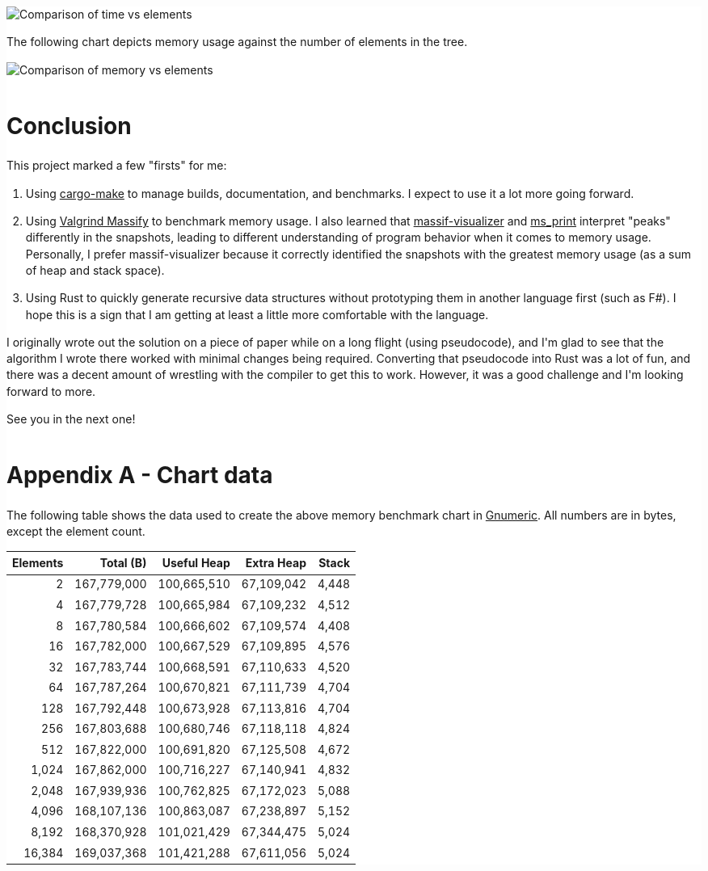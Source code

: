 ![Comparison of time vs elements][10]

The following chart depicts memory usage against the number of elements in
the tree.

![Comparison of memory vs elements][11]

# Conclusion

This project marked a few "firsts" for me:

1. Using [cargo-make][7] to manage builds, documentation, and benchmarks. I
   expect to use it a lot more going forward.

1. Using [Valgrind Massify][5] to benchmark memory usage. I also learned
   that [massif-visualizer][8] and [ms_print][9] interpret "peaks" differently
   in the snapshots, leading to different understanding of program behavior
   when it comes to memory usage. Personally, I prefer massif-visualizer
   because it correctly identified the snapshots with the greatest memory usage
   (as a sum of heap and stack space).

1. Using Rust to quickly generate recursive data structures without
   prototyping them in another language first (such as F#). I hope this is a
   sign that I am getting at least a little more comfortable with the language.

I originally wrote out the solution on a piece of paper while on a long
flight (using pseudocode), and I'm glad to see that the algorithm I wrote
there worked with minimal changes being required. Converting that
pseudocode into Rust was a lot of fun, and there was a decent amount of
wrestling with the compiler to get this to work. However, it was a good
challenge and I'm looking forward to more.

See you in the next one!

# Appendix A - Chart data

The following table shows the data used to create the above memory benchmark
chart in [Gnumeric][6]. All numbers are in bytes, except the element count.

| **Elements** | **Total (B)** | **Useful Heap** | **Extra Heap** | **Stack** |
| -----------: | ------------: | --------------: | -------------: | --------: |
|            2 |   167,779,000 |     100,665,510 |     67,109,042 |     4,448 |
|            4 |   167,779,728 |     100,665,984 |     67,109,232 |     4,512 |
|            8 |   167,780,584 |     100,666,602 |     67,109,574 |     4,408 |
|           16 |   167,782,000 |     100,667,529 |     67,109,895 |     4,576 |
|           32 |   167,783,744 |     100,668,591 |     67,110,633 |     4,520 |
|           64 |   167,787,264 |     100,670,821 |     67,111,739 |     4,704 |
|          128 |   167,792,448 |     100,673,928 |     67,113,816 |     4,704 |
|          256 |   167,803,688 |     100,680,746 |     67,118,118 |     4,824 |
|          512 |   167,822,000 |     100,691,820 |     67,125,508 |     4,672 |
|        1,024 |   167,862,000 |     100,716,227 |     67,140,941 |     4,832 |
|        2,048 |   167,939,936 |     100,762,825 |     67,172,023 |     5,088 |
|        4,096 |   168,107,136 |     100,863,087 |     67,238,897 |     5,152 |
|        8,192 |   168,370,928 |     101,021,429 |     67,344,475 |     5,024 |
|       16,384 |   169,037,368 |     101,421,288 |     67,611,056 |     5,024 |

[1]: https://en.wikipedia.org/wiki/Binary_tree
[2]: https://en.wikipedia.org/wiki/Depth-first_search
[3]: https://bheisler.github.io/criterion.rs/book/
[4]: https://rust-random.github.io/book/
[5]: https://valgrind.org/docs/manual/ms-manual.html
[6]: http://gnumeric.org/
[7]: https://github.com/sagiegurari/cargo-make
[8]: https://github.com/KDE/massif-visualizer
[9]: http://valgrind.org/docs/manual/ms-manual.html
[10]: ../../../assets/images/2020-01-18-daily-coding-problem-8/cpu-benchmark.svg "Comparison of time vs elements"
[11]: ../../../assets/images/2020-01-18-daily-coding-problem-8/memory-benchmark.svg "Comparison of memory vs elements"